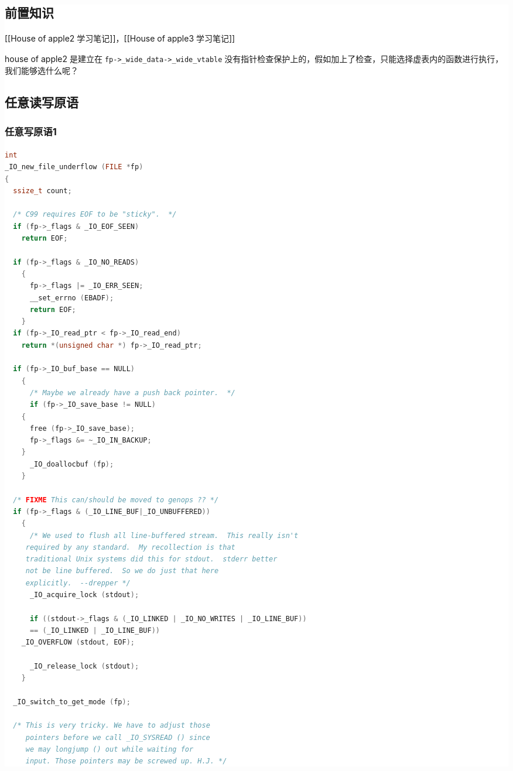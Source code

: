 ## 前置知识

[[House of apple2 学习笔记]]，[[House of apple3 学习笔记]]

house of apple2 是建立在 `fp->_wide_data->_wide_vtable` 没有指针检查保护上的，假如加上了检查，只能选择虚表内的函数进行执行，我们能够选什么呢？

## 任意读写原语


### 任意写原语1

```c
int
_IO_new_file_underflow (FILE *fp)
{
  ssize_t count;

  /* C99 requires EOF to be "sticky".  */
  if (fp->_flags & _IO_EOF_SEEN)
    return EOF;

  if (fp->_flags & _IO_NO_READS)
    {
      fp->_flags |= _IO_ERR_SEEN;
      __set_errno (EBADF);
      return EOF;
    }
  if (fp->_IO_read_ptr < fp->_IO_read_end)
    return *(unsigned char *) fp->_IO_read_ptr;

  if (fp->_IO_buf_base == NULL)
    {
      /* Maybe we already have a push back pointer.  */
      if (fp->_IO_save_base != NULL)
	{
	  free (fp->_IO_save_base);
	  fp->_flags &= ~_IO_IN_BACKUP;
	}
      _IO_doallocbuf (fp);
    }

  /* FIXME This can/should be moved to genops ?? */
  if (fp->_flags & (_IO_LINE_BUF|_IO_UNBUFFERED))
    {
      /* We used to flush all line-buffered stream.  This really isn't
	 required by any standard.  My recollection is that
	 traditional Unix systems did this for stdout.  stderr better
	 not be line buffered.  So we do just that here
	 explicitly.  --drepper */
      _IO_acquire_lock (stdout);

      if ((stdout->_flags & (_IO_LINKED | _IO_NO_WRITES | _IO_LINE_BUF))
	  == (_IO_LINKED | _IO_LINE_BUF))
	_IO_OVERFLOW (stdout, EOF);

      _IO_release_lock (stdout);
    }

  _IO_switch_to_get_mode (fp);

  /* This is very tricky. We have to adjust those
     pointers before we call _IO_SYSREAD () since
     we may longjump () out while waiting for
     input. Those pointers may be screwed up. H.J. */
```